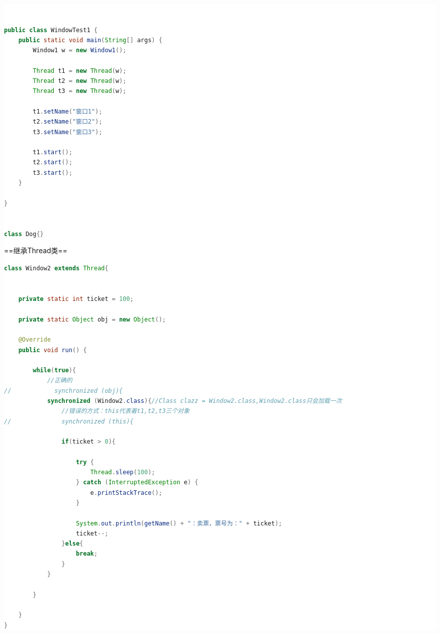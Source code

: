 ```java


public class WindowTest1 {
    public static void main(String[] args) {
        Window1 w = new Window1();

        Thread t1 = new Thread(w);
        Thread t2 = new Thread(w);
        Thread t3 = new Thread(w);

        t1.setName("窗口1");
        t2.setName("窗口2");
        t3.setName("窗口3");

        t1.start();
        t2.start();
        t3.start();
    }

}


class Dog{}
```

==继承Thread类==

```java
class Window2 extends Thread{


    private static int ticket = 100;

    private static Object obj = new Object();

    @Override
    public void run() {

        while(true){
            //正确的
//            synchronized (obj){
            synchronized (Window2.class){//Class clazz = Window2.class,Window2.class只会加载一次
                //错误的方式：this代表着t1,t2,t3三个对象
//              synchronized (this){

                if(ticket > 0){

                    try {
                        Thread.sleep(100);
                    } catch (InterruptedException e) {
                        e.printStackTrace();
                    }

                    System.out.println(getName() + "：卖票，票号为：" + ticket);
                    ticket--;
                }else{
                    break;
                }
            }

        }

    }
}
```
